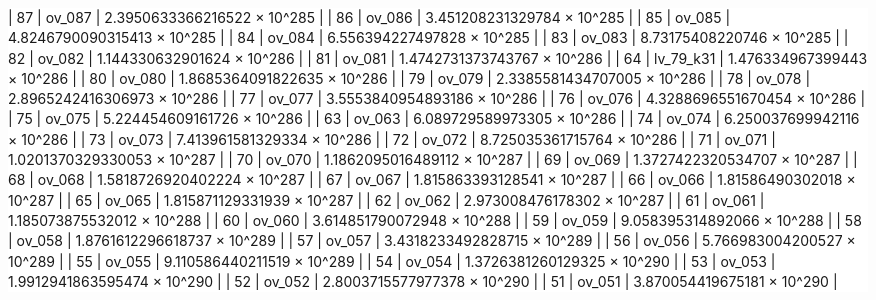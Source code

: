 | 87 | ov_087 | 2.3950633366216522 × 10^285 |
| 86 | ov_086 | 3.451208231329784 × 10^285 |
| 85 | ov_085 | 4.8246790090315413 × 10^285 |
| 84 | ov_084 | 6.556394227497828 × 10^285 |
| 83 | ov_083 | 8.73175408220746 × 10^285 |
| 82 | ov_082 | 1.144330632901624 × 10^286 |
| 81 | ov_081 | 1.4742731373743767 × 10^286 |
| 64 | lv_79_k31 | 1.476334967399443 × 10^286 |
| 80 | ov_080 | 1.8685364091822635 × 10^286 |
| 79 | ov_079 | 2.3385581434707005 × 10^286 |
| 78 | ov_078 | 2.8965242416306973 × 10^286 |
| 77 | ov_077 | 3.5553840954893186 × 10^286 |
| 76 | ov_076 | 4.3288696551670454 × 10^286 |
| 75 | ov_075 | 5.224454609161726 × 10^286 |
| 63 | ov_063 | 6.089729589973305 × 10^286 |
| 74 | ov_074 | 6.250037699942116 × 10^286 |
| 73 | ov_073 | 7.413961581329334 × 10^286 |
| 72 | ov_072 | 8.725035361715764 × 10^286 |
| 71 | ov_071 | 1.0201370329330053 × 10^287 |
| 70 | ov_070 | 1.1862095016489112 × 10^287 |
| 69 | ov_069 | 1.3727422320534707 × 10^287 |
| 68 | ov_068 | 1.5818726920402224 × 10^287 |
| 67 | ov_067 | 1.815863393128541 × 10^287 |
| 66 | ov_066 | 1.81586490302018 × 10^287 |
| 65 | ov_065 | 1.815871129331939 × 10^287 |
| 62 | ov_062 | 2.973008476178302 × 10^287 |
| 61 | ov_061 | 1.185073875532012 × 10^288 |
| 60 | ov_060 | 3.614851790072948 × 10^288 |
| 59 | ov_059 | 9.058395314892066 × 10^288 |
| 58 | ov_058 | 1.8761612296618737 × 10^289 |
| 57 | ov_057 | 3.4318233492828715 × 10^289 |
| 56 | ov_056 | 5.766983004200527 × 10^289 |
| 55 | ov_055 | 9.110586440211519 × 10^289 |
| 54 | ov_054 | 1.3726381260129325 × 10^290 |
| 53 | ov_053 | 1.9912941863595474 × 10^290 |
| 52 | ov_052 | 2.8003715577977378 × 10^290 |
| 51 | ov_051 | 3.870054419675181 × 10^290 |